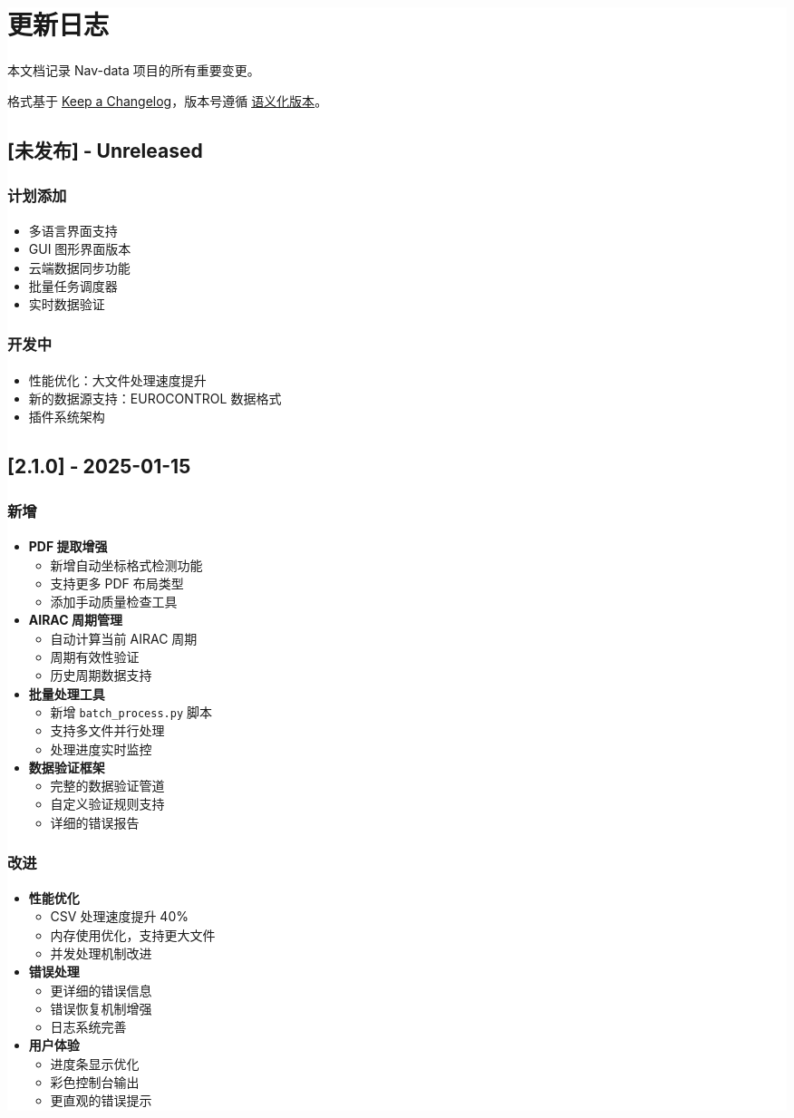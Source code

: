 # 更新日志

本文档记录 Nav-data 项目的所有重要变更。

格式基于 [Keep a Changelog](https://keepachangelog.com/zh-CN/1.0.0/)，版本号遵循 [语义化版本](https://semver.org/lang/zh-CN/)。

## [未发布] - Unreleased

### 计划添加

- 多语言界面支持
- GUI 图形界面版本
- 云端数据同步功能
- 批量任务调度器
- 实时数据验证

### 开发中

- 性能优化：大文件处理速度提升
- 新的数据源支持：EUROCONTROL 数据格式
- 插件系统架构

## [2.1.0] - 2025-01-15

### 新增

- **PDF 提取增强**
  - 新增自动坐标格式检测功能
  - 支持更多 PDF 布局类型
  - 添加手动质量检查工具
- **AIRAC 周期管理**
  - 自动计算当前 AIRAC 周期
  - 周期有效性验证
  - 历史周期数据支持
- **批量处理工具**
  - 新增 `batch_process.py` 脚本
  - 支持多文件并行处理
  - 处理进度实时监控
- **数据验证框架**
  - 完整的数据验证管道
  - 自定义验证规则支持
  - 详细的错误报告

### 改进

- **性能优化**
  - CSV 处理速度提升 40%
  - 内存使用优化，支持更大文件
  - 并发处理机制改进
- **错误处理**
  - 更详细的错误信息
  - 错误恢复机制增强
  - 日志系统完善
- **用户体验**
  - 进度条显示优化
  - 彩色控制台输出
  - 更直观的错误提示
